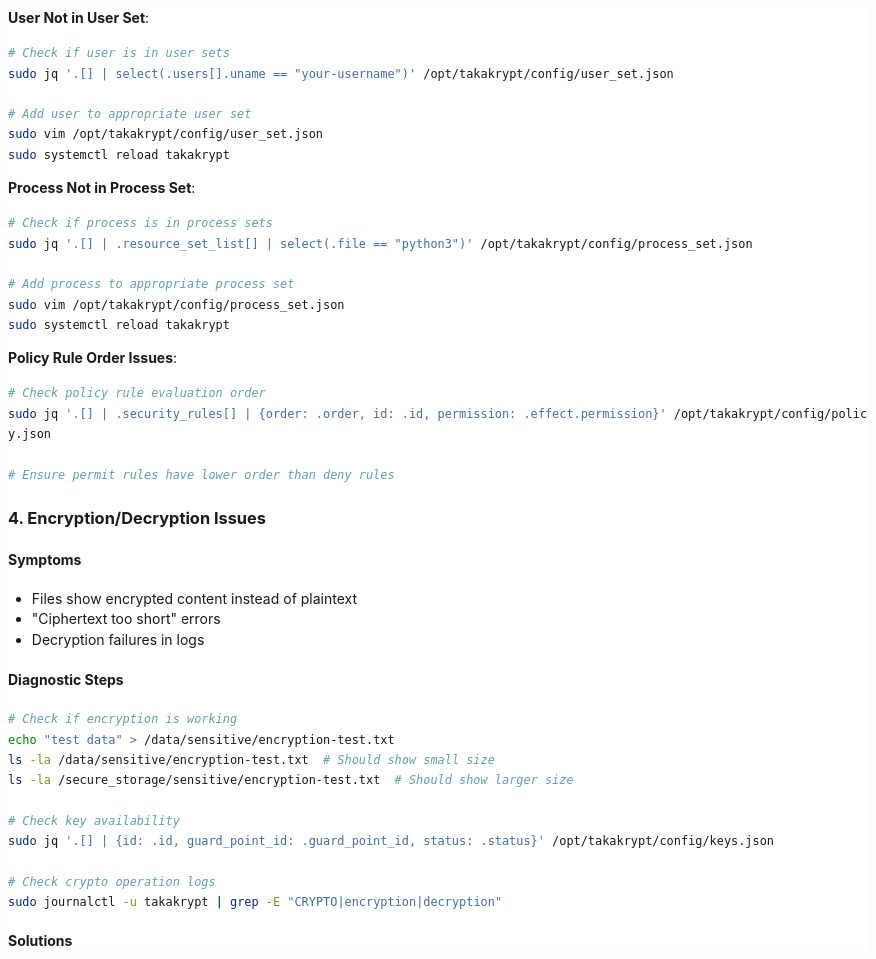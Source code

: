 **User Not in User Set**:
```bash
# Check if user is in user sets
sudo jq '.[] | select(.users[].uname == "your-username")' /opt/takakrypt/config/user_set.json

# Add user to appropriate user set
sudo vim /opt/takakrypt/config/user_set.json
sudo systemctl reload takakrypt
```

**Process Not in Process Set**:
```bash
# Check if process is in process sets
sudo jq '.[] | .resource_set_list[] | select(.file == "python3")' /opt/takakrypt/config/process_set.json

# Add process to appropriate process set
sudo vim /opt/takakrypt/config/process_set.json
sudo systemctl reload takakrypt
```

**Policy Rule Order Issues**:
```bash
# Check policy rule evaluation order
sudo jq '.[] | .security_rules[] | {order: .order, id: .id, permission: .effect.permission}' /opt/takakrypt/config/policy.json

# Ensure permit rules have lower order than deny rules
```

### 4. Encryption/Decryption Issues

#### Symptoms
- Files show encrypted content instead of plaintext
- "Ciphertext too short" errors
- Decryption failures in logs

#### Diagnostic Steps
```bash
# Check if encryption is working
echo "test data" > /data/sensitive/encryption-test.txt
ls -la /data/sensitive/encryption-test.txt  # Should show small size
ls -la /secure_storage/sensitive/encryption-test.txt  # Should show larger size

# Check key availability
sudo jq '.[] | {id: .id, guard_point_id: .guard_point_id, status: .status}' /opt/takakrypt/config/keys.json

# Check crypto operation logs
sudo journalctl -u takakrypt | grep -E "CRYPTO|encryption|decryption"
```

#### Solutions
